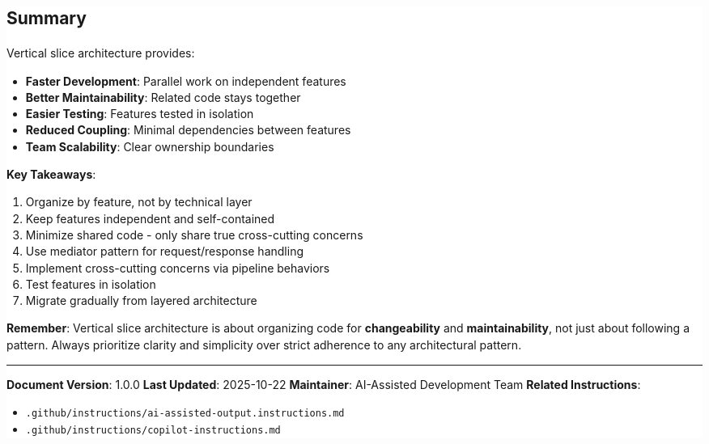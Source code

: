 ## Summary

Vertical slice architecture provides:

- **Faster Development**: Parallel work on independent features
- **Better Maintainability**: Related code stays together
- **Easier Testing**: Features tested in isolation
- **Reduced Coupling**: Minimal dependencies between features
- **Team Scalability**: Clear ownership boundaries

**Key Takeaways**:

1. Organize by feature, not by technical layer
2. Keep features independent and self-contained
3. Minimize shared code - only share true cross-cutting concerns
4. Use mediator pattern for request/response handling
5. Implement cross-cutting concerns via pipeline behaviors
6. Test features in isolation
7. Migrate gradually from layered architecture

**Remember**: Vertical slice architecture is about organizing code for **changeability** and **maintainability**, not just about following a pattern. Always prioritize clarity and simplicity over strict adherence to any architectural pattern.

---

**Document Version**: 1.0.0
**Last Updated**: 2025-10-22
**Maintainer**: AI-Assisted Development Team
**Related Instructions**:

- `.github/instructions/ai-assisted-output.instructions.md`
- `.github/instructions/copilot-instructions.md`

